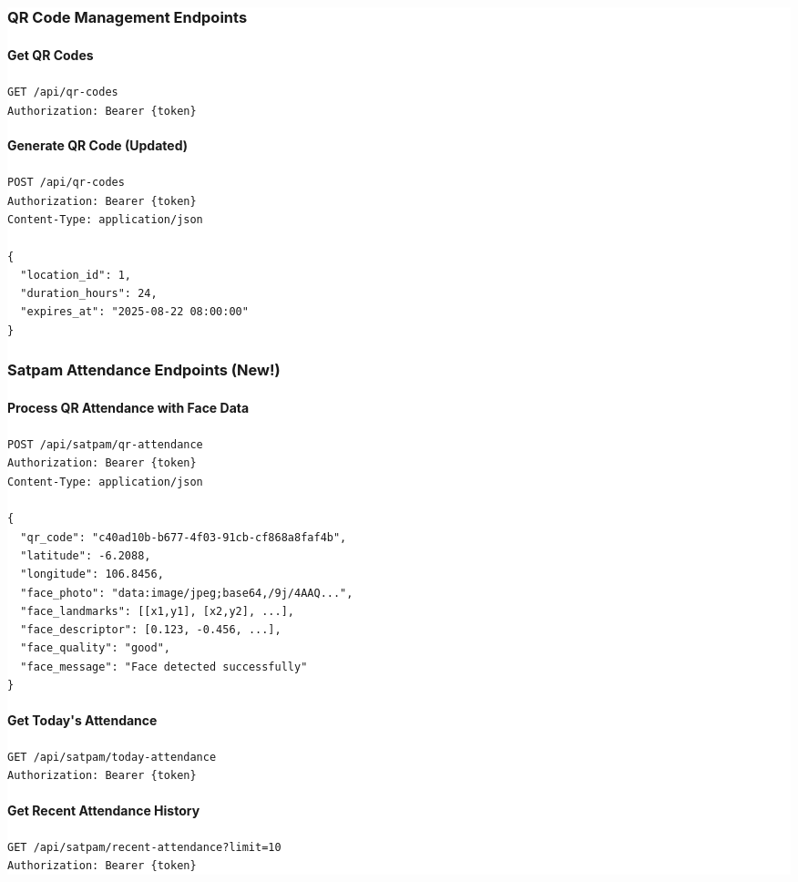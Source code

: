 ### QR Code Management Endpoints

#### Get QR Codes
```http
GET /api/qr-codes
Authorization: Bearer {token}
```

#### Generate QR Code (Updated)
```http
POST /api/qr-codes
Authorization: Bearer {token}
Content-Type: application/json

{
  "location_id": 1,
  "duration_hours": 24,
  "expires_at": "2025-08-22 08:00:00"
}
```

### Satpam Attendance Endpoints (New!)

#### Process QR Attendance with Face Data
```http
POST /api/satpam/qr-attendance
Authorization: Bearer {token}
Content-Type: application/json

{
  "qr_code": "c40ad10b-b677-4f03-91cb-cf868a8faf4b",
  "latitude": -6.2088,
  "longitude": 106.8456,
  "face_photo": "data:image/jpeg;base64,/9j/4AAQ...",
  "face_landmarks": [[x1,y1], [x2,y2], ...],
  "face_descriptor": [0.123, -0.456, ...],
  "face_quality": "good",
  "face_message": "Face detected successfully"
}
```

#### Get Today's Attendance
```http
GET /api/satpam/today-attendance
Authorization: Bearer {token}
```

#### Get Recent Attendance History
```http
GET /api/satpam/recent-attendance?limit=10
Authorization: Bearer {token}
```
